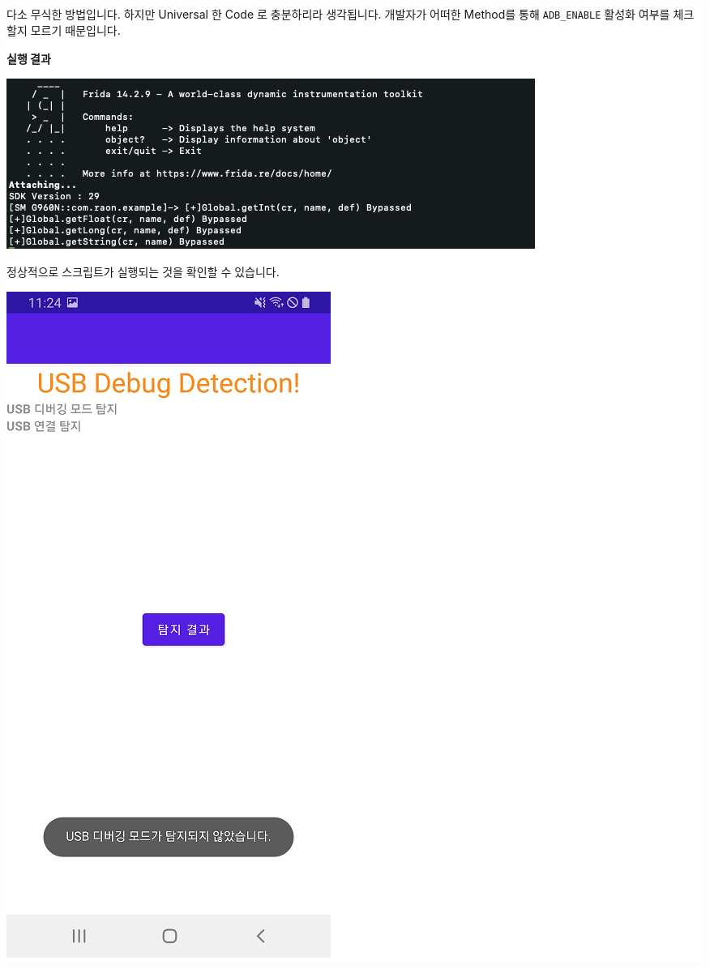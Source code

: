 다소 무식한 방법입니다. 하지만 Universal 한 Code 로 충분하리라 생각됩니다. 개발자가 어떠한 Method를 통해 `ADB_ENABLE` 활성화 여부를 체크 할지 모르기 때문입니다. 

**실행 결과**

![/assets/2021-05-01/Android_13.png](/assets/2021-05-01/Android_13.png)

정상적으로 스크립트가 실행되는 것을 확인할 수 있습니다.

![/assets/2021-05-01/Android_12.png](/assets/2021-05-01/Android_12.png)
